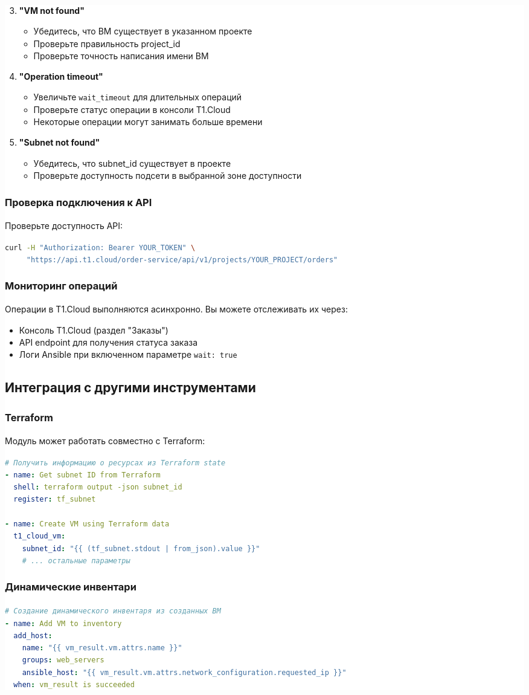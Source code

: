 3. **"VM not found"**
   - Убедитесь, что ВМ существует в указанном проекте
   - Проверьте правильность project_id
   - Проверьте точность написания имени ВМ

4. **"Operation timeout"**
   - Увеличьте `wait_timeout` для длительных операций
   - Проверьте статус операции в консоли T1.Cloud
   - Некоторые операции могут занимать больше времени

5. **"Subnet not found"**
   - Убедитесь, что subnet_id существует в проекте
   - Проверьте доступность подсети в выбранной зоне доступности

### Проверка подключения к API

Проверьте доступность API:
```bash
curl -H "Authorization: Bearer YOUR_TOKEN" \
     "https://api.t1.cloud/order-service/api/v1/projects/YOUR_PROJECT/orders"
```

### Мониторинг операций

Операции в T1.Cloud выполняются асинхронно. Вы можете отслеживать их через:
- Консоль T1.Cloud (раздел "Заказы")
- API endpoint для получения статуса заказа
- Логи Ansible при включенном параметре `wait: true`

## Интеграция с другими инструментами

### Terraform

Модуль может работать совместно с Terraform:
```yaml
# Получить информацию о ресурсах из Terraform state
- name: Get subnet ID from Terraform
  shell: terraform output -json subnet_id
  register: tf_subnet

- name: Create VM using Terraform data
  t1_cloud_vm:
    subnet_id: "{{ (tf_subnet.stdout | from_json).value }}"
    # ... остальные параметры
```

### Динамические инвентари

```yaml
# Создание динамического инвентаря из созданных ВМ
- name: Add VM to inventory
  add_host:
    name: "{{ vm_result.vm.attrs.name }}"
    groups: web_servers
    ansible_host: "{{ vm_result.vm.attrs.network_configuration.requested_ip }}"
  when: vm_result is succeeded
```
